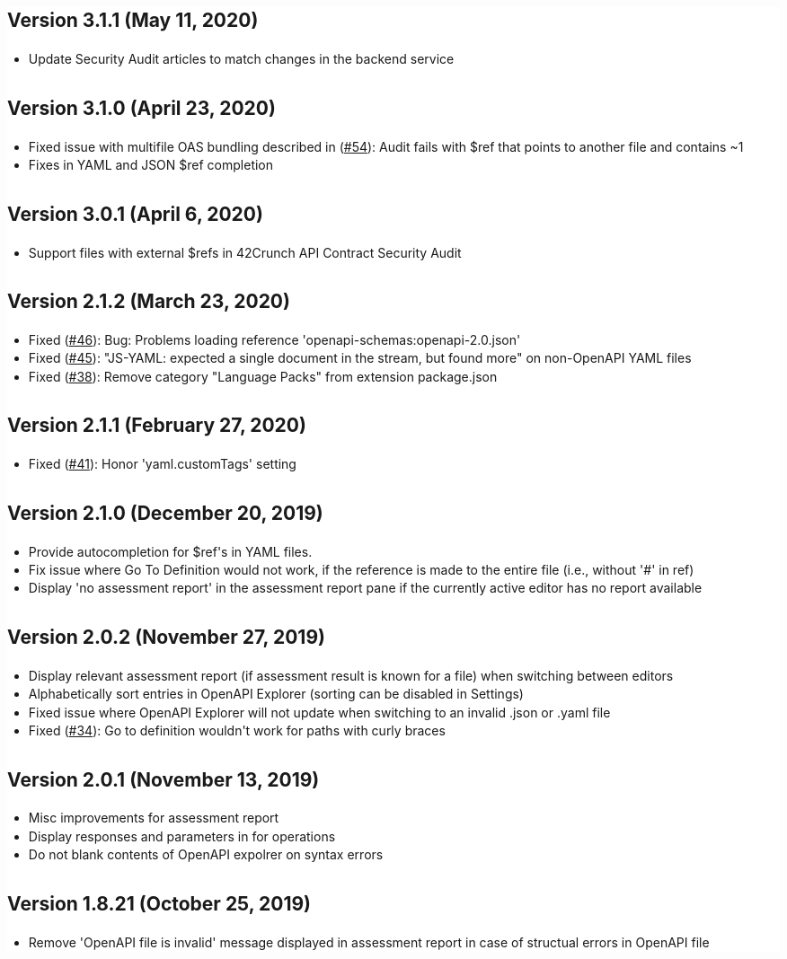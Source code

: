 ## Version 3.1.1 (May 11, 2020)
* Update Security Audit articles to match changes in the backend service

## Version 3.1.0 (April 23, 2020)
* Fixed issue with multifile OAS bundling described in ([#54](https://github.com/42Crunch/vscode-openapi/issues/54)): Audit fails with $ref that points to another file and contains ~1
* Fixes in YAML and JSON $ref completion

## Version 3.0.1 (April 6, 2020)
* Support files with external $refs in 42Crunch API Contract Security Audit

## Version 2.1.2 (March 23, 2020)
* Fixed ([#46](https://github.com/42Crunch/vscode-openapi/issues/46)): Bug: Problems loading reference 'openapi-schemas:openapi-2.0.json'
* Fixed ([#45](https://github.com/42Crunch/vscode-openapi/issues/45)): "JS-YAML: expected a single document in the stream, but found more" on non-OpenAPI YAML files
* Fixed ([#38](https://github.com/42Crunch/vscode-openapi/issues/38)): Remove category "Language Packs" from extension package.json

## Version 2.1.1 (February 27, 2020)
* Fixed ([#41](https://github.com/42Crunch/vscode-openapi/issues/41)): Honor 'yaml.customTags' setting

## Version 2.1.0 (December 20, 2019)
* Provide autocompletion for $ref's in YAML files.
* Fix issue where Go To Definition would not work, if the reference is made to the entire file (i.e., without '#' in ref)
* Display 'no assessment report' in the assessment report pane if the currently active editor has no report available

## Version 2.0.2 (November 27, 2019)
* Display relevant assessment report (if assessment result is known for a file) when switching between editors
* Alphabetically sort entries in OpenAPI Explorer (sorting can be disabled in Settings)
* Fixed issue where OpenAPI Explorer will not update when switching to an invalid .json or .yaml file
* Fixed ([#34](https://github.com/42Crunch/vscode-openapi/issues/34)): Go to definition wouldn't work for paths with curly braces

## Version 2.0.1 (November 13, 2019)
* Misc improvements for assessment report
* Display responses and parameters in for operations
* Do not blank contents of OpenAPI expolrer on syntax errors

## Version 1.8.21 (October 25, 2019)
* Remove 'OpenAPI file is invalid' message displayed in assessment report in case of structual errors in OpenAPI file
